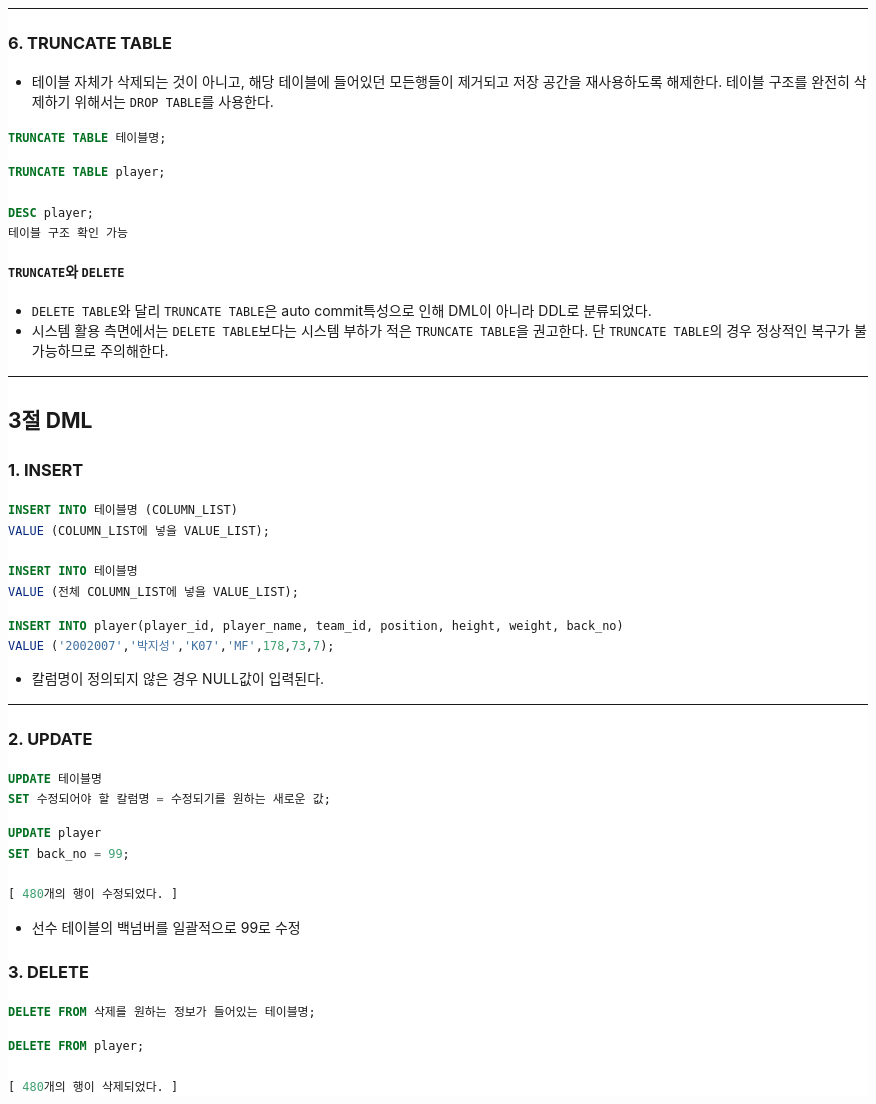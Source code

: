 
---
### 6. TRUNCATE TABLE
 - 테이블 자체가 삭제되는 것이 아니고, 해당 테이블에 들어있던 모든행들이 제거되고 저장 공간을 재사용하도록 해제한다. 테이블 구조를 완전히 삭제하기 위해서는 `DROP TABLE`를 사용한다.

```sql
TRUNCATE TABLE 테이블명;
```
```sql
TRUNCATE TABLE player;

DESC player;
테이블 구조 확인 가능
```
#### `TRUNCATE`와 `DELETE`
 - `DELETE TABLE`와 달리 `TRUNCATE TABLE`은 auto commit특성으로 인해 DML이 아니라 DDL로 분류되었다.
 - 시스템 활용 측면에서는 `DELETE TABLE`보다는 시스템 부하가 적은 `TRUNCATE TABLE`을 권고한다. 단 `TRUNCATE TABLE`의 경우 정상적인 복구가 불가능하므로 주의해한다.

---
## 3절 DML

### 1. INSERT
```sql
INSERT INTO 테이블명 (COLUMN_LIST)
VALUE (COLUMN_LIST에 넣을 VALUE_LIST);

INSERT INTO 테이블명
VALUE (전체 COLUMN_LIST에 넣을 VALUE_LIST);
```
```sql
INSERT INTO player(player_id, player_name, team_id, position, height, weight, back_no)
VALUE ('2002007','박지성','K07','MF',178,73,7);
```
 - 칼럼명이 정의되지 않은 경우 NULL값이 입력된다.
---

### 2. UPDATE
```sql
UPDATE 테이블명
SET 수정되어야 할 칼럼명 = 수정되기를 원하는 새로운 값;
```
```sql
UPDATE player
SET back_no = 99;

[ 480개의 행이 수정되었다. ]
```
 - 선수 테이블의 백넘버를 일괄적으로 99로 수정

### 3. DELETE
```sql
DELETE FROM 삭제를 원하는 정보가 들어있는 테이블명;
```
```sql
DELETE FROM player;

[ 480개의 행이 삭제되었다. ]
```
